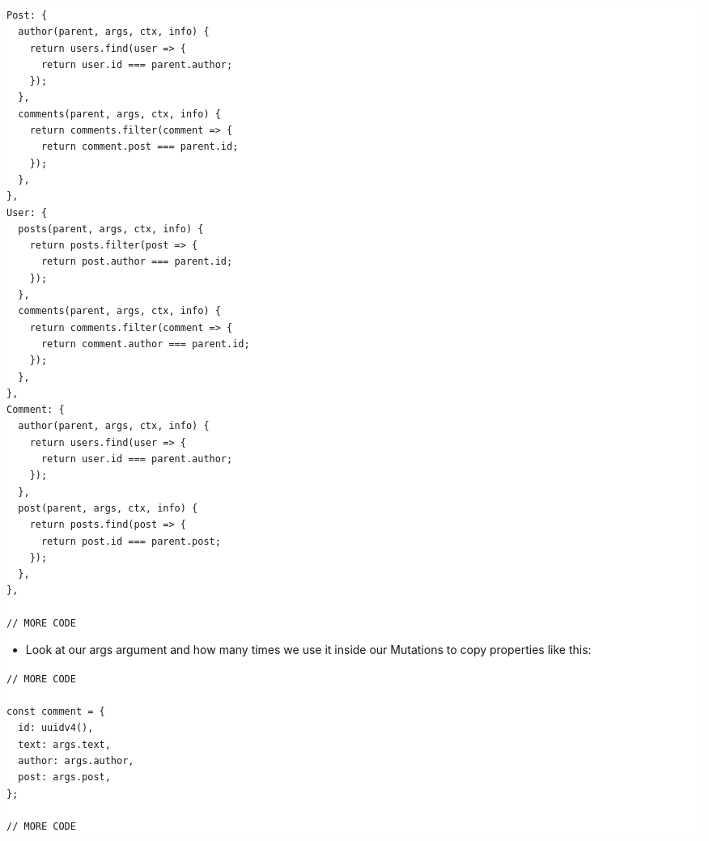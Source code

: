 ```
Post: {
  author(parent, args, ctx, info) {
    return users.find(user => {
      return user.id === parent.author;
    });
  },
  comments(parent, args, ctx, info) {
    return comments.filter(comment => {
      return comment.post === parent.id;
    });
  },
},
User: {
  posts(parent, args, ctx, info) {
    return posts.filter(post => {
      return post.author === parent.id;
    });
  },
  comments(parent, args, ctx, info) {
    return comments.filter(comment => {
      return comment.author === parent.id;
    });
  },
},
Comment: {
  author(parent, args, ctx, info) {
    return users.find(user => {
      return user.id === parent.author;
    });
  },
  post(parent, args, ctx, info) {
    return posts.find(post => {
      return post.id === parent.post;
    });
  },
},

// MORE CODE
```

* Look at our args argument and how many times we use it inside our Mutations to copy properties like this:

```
// MORE CODE

const comment = {
  id: uuidv4(),
  text: args.text,
  author: args.author,
  post: args.post,
};

// MORE CODE
```
